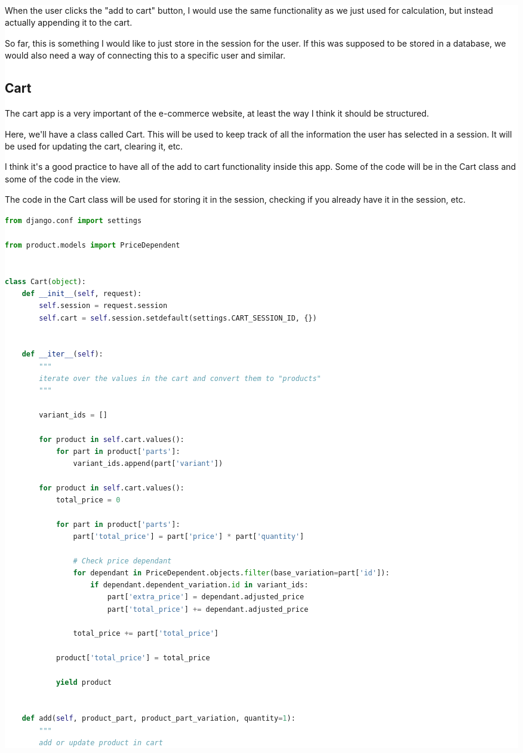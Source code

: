 When the user clicks the "add to cart" button, I would use the same functionality as we just used for calculation, but instead actually appending it to the cart.

So far, this is something I would like to just store in the session for the user. If this was supposed to be stored in a database, we would also need a way of connecting this to a specific user and similar.

## Cart

The cart app is a very important of the e-commerce website, at least the way I think it should be structured.

Here, we'll have a class called Cart. This will be used to keep track of all the information the user has selected in a session. It will be used for updating the cart, clearing it, etc.

I think it's a good practice to have all of the add to cart functionality inside this app. Some of the code will be in the Cart class and some of the code in the view.

The code in the Cart class will be used for storing it in the session, checking if you already have it in the session, etc. 

```python
from django.conf import settings

from product.models import PriceDependent


class Cart(object):
    def __init__(self, request):
        self.session = request.session
        self.cart = self.session.setdefault(settings.CART_SESSION_ID, {})


    def __iter__(self):
        """
        iterate over the values in the cart and convert them to "products"
        """
        
        variant_ids = []

        for product in self.cart.values():
            for part in product['parts']:
                variant_ids.append(part['variant'])

        for product in self.cart.values():
            total_price = 0

            for part in product['parts']:
                part['total_price'] = part['price'] * part['quantity']

                # Check price dependant
                for dependant in PriceDependent.objects.filter(base_variation=part['id']):
                    if dependant.dependent_variation.id in variant_ids:
                        part['extra_price'] = dependant.adjusted_price
                        part['total_price'] += dependant.adjusted_price

                total_price += part['total_price']

            product['total_price'] = total_price

            yield product
    

    def add(self, product_part, product_part_variation, quantity=1):
        """
        add or update product in cart
```